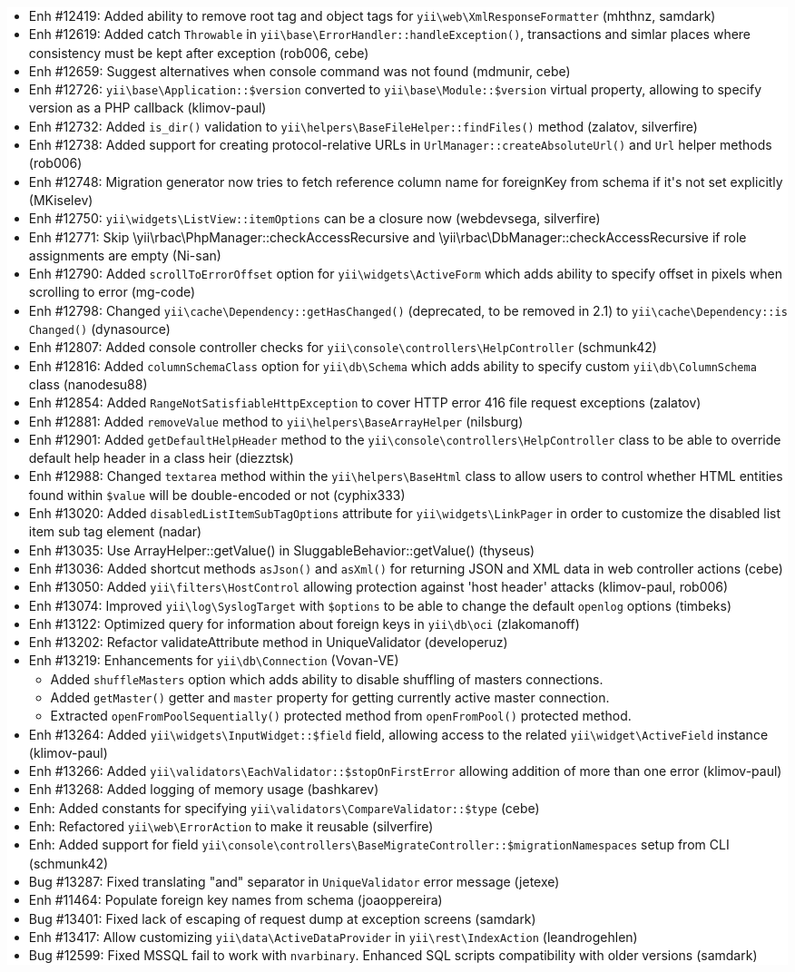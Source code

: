 - Enh #12419: Added ability to remove root tag and object tags for `yii\web\XmlResponseFormatter` (mhthnz, samdark)
- Enh #12619: Added catch `Throwable` in `yii\base\ErrorHandler::handleException()`, transactions and simlar places where consistency must be kept after exception (rob006, cebe)
- Enh #12659: Suggest alternatives when console command was not found (mdmunir, cebe)
- Enh #12726: `yii\base\Application::$version` converted to `yii\base\Module::$version` virtual property, allowing to specify version as a PHP callback (klimov-paul)
- Enh #12732: Added `is_dir()` validation to `yii\helpers\BaseFileHelper::findFiles()` method (zalatov, silverfire)
- Enh #12738: Added support for creating protocol-relative URLs in `UrlManager::createAbsoluteUrl()` and `Url` helper methods (rob006)
- Enh #12748: Migration generator now tries to fetch reference column name for foreignKey from schema if it's not set explicitly (MKiselev)
- Enh #12750: `yii\widgets\ListView::itemOptions` can be a closure now (webdevsega, silverfire)
- Enh #12771: Skip \yii\rbac\PhpManager::checkAccessRecursive and \yii\rbac\DbManager::checkAccessRecursive if role assignments are empty (Ni-san)
- Enh #12790: Added `scrollToErrorOffset` option for `yii\widgets\ActiveForm` which adds ability to specify offset in pixels when scrolling to error (mg-code)
- Enh #12798: Changed `yii\cache\Dependency::getHasChanged()` (deprecated, to be removed in 2.1) to `yii\cache\Dependency::isChanged()` (dynasource)
- Enh #12807: Added console controller checks for `yii\console\controllers\HelpController` (schmunk42)
- Enh #12816: Added `columnSchemaClass` option for `yii\db\Schema` which adds ability to specify custom `yii\db\ColumnSchema` class (nanodesu88)
- Enh #12854: Added `RangeNotSatisfiableHttpException` to cover HTTP error 416 file request exceptions (zalatov)
- Enh #12881: Added `removeValue` method to `yii\helpers\BaseArrayHelper` (nilsburg)
- Enh #12901: Added `getDefaultHelpHeader` method to the `yii\console\controllers\HelpController` class to be able to override default help header in a class heir (diezztsk)
- Enh #12988: Changed `textarea` method within the `yii\helpers\BaseHtml` class to allow users to control whether HTML entities found within `$value` will be double-encoded or not (cyphix333)
- Enh #13020: Added `disabledListItemSubTagOptions` attribute for `yii\widgets\LinkPager` in order to customize the disabled list item sub tag element (nadar)
- Enh #13035: Use ArrayHelper::getValue() in SluggableBehavior::getValue() (thyseus)
- Enh #13036: Added shortcut methods `asJson()` and `asXml()` for returning JSON and XML data in web controller actions (cebe)
- Enh #13050: Added `yii\filters\HostControl` allowing protection against 'host header' attacks (klimov-paul, rob006)
- Enh #13074: Improved `yii\log\SyslogTarget` with `$options` to be able to change the default `openlog` options (timbeks)
- Enh #13122: Optimized query for information about foreign keys in `yii\db\oci` (zlakomanoff)
- Enh #13202: Refactor validateAttribute method in UniqueValidator (developeruz)
- Enh #13219:  Enhancements for `yii\db\Connection` (Vovan-VE)
  - Added `shuffleMasters` option which adds ability to disable shuffling of masters connections.
  - Added `getMaster()` getter and `master` property for getting currently active master connection.
  - Extracted `openFromPoolSequentially()` protected method from `openFromPool()` protected method.
- Enh #13264: Added `yii\widgets\InputWidget::$field` field, allowing access to the related `yii\widget\ActiveField` instance (klimov-paul)
- Enh #13266: Added `yii\validators\EachValidator::$stopOnFirstError` allowing addition of more than one error (klimov-paul)
- Enh #13268: Added logging of memory usage (bashkarev)
- Enh: Added constants for specifying `yii\validators\CompareValidator::$type` (cebe)
- Enh: Refactored `yii\web\ErrorAction` to make it reusable (silverfire)
- Enh: Added support for field `yii\console\controllers\BaseMigrateController::$migrationNamespaces` setup from CLI (schmunk42)
- Bug #13287: Fixed translating "and" separator in `UniqueValidator` error message (jetexe)
- Enh #11464: Populate foreign key names from schema (joaoppereira)
- Bug #13401: Fixed lack of escaping of request dump at exception screens (samdark)
- Enh #13417: Allow customizing `yii\data\ActiveDataProvider` in `yii\rest\IndexAction` (leandrogehlen)
- Bug #12599: Fixed MSSQL fail to work with `nvarbinary`. Enhanced SQL scripts compatibility with older versions (samdark)
